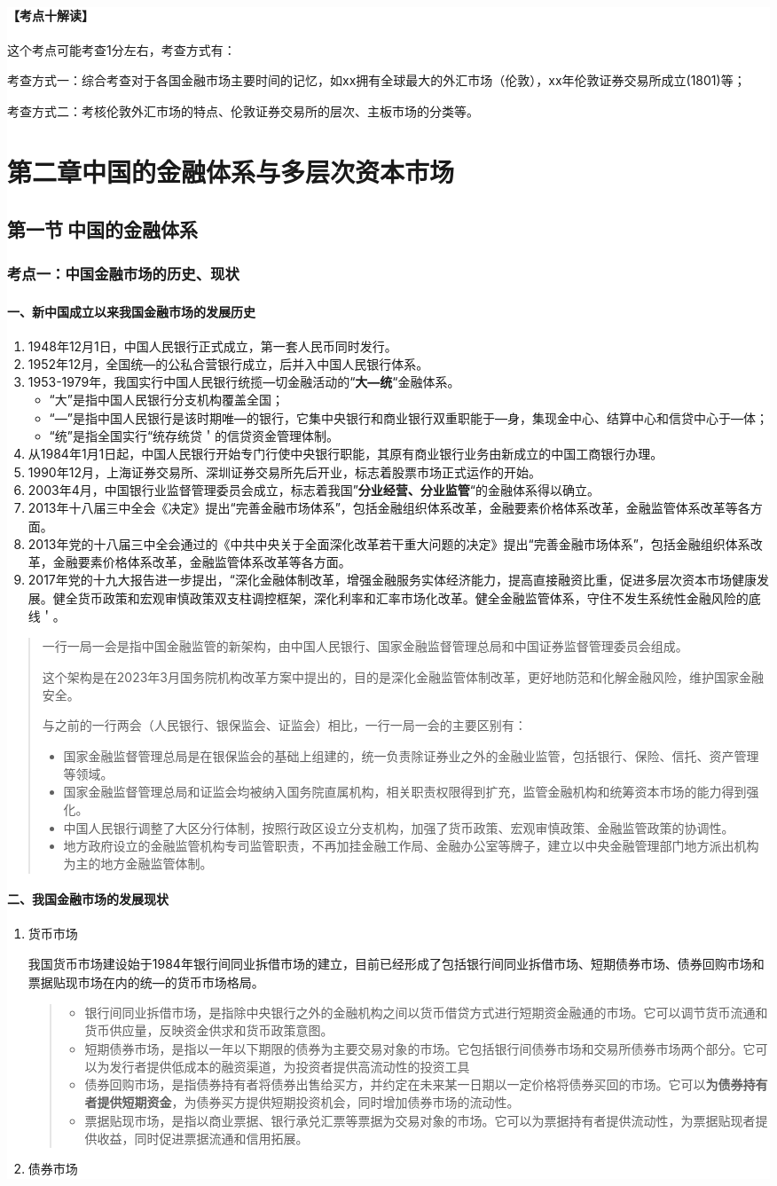 #### 【考点十解读】

这个考点可能考查1分左右，考查方式有：

考查方式一：综合考查对于各国金融市场主要时间的记忆，如xx拥有全球最大的外汇市场（伦敦），xx年伦敦证券交易所成立(1801)等；

考查方式二：考核伦敦外汇市场的特点、伦敦证券交易所的层次、主板市场的分类等。

# 第二章中国的金融体系与多层次资本市场

## 第一节 中国的金融体系

### 考点一：中国金融市场的历史、现状

#### 一、新中国成立以来我国金融市场的发展历史

1. 1948年12月1日，中国人民银行正式成立，第一套人民币同时发行。
2. 1952年12月，全国统—的公私合营银行成立，后并入中国人民银行体系。
3. 1953-1979年，我国实行中国人民银行统揽—切金融活动的“**大—统**“金融体系。
   - “大”是指中国人民银行分支机构覆盖全国；
   - “—”是指中国人民银行是该时期唯—的银行，它集中央银行和商业银行双重职能于—身，集现金中心、结算中心和信贷中心于—体；
   - “统”是指全国实行“统存统贷＇的信贷资金管理体制。
4. 从1984年1月1日起，中国人民银行开始专门行使中央银行职能，其原有商业银行业务由新成立的中国工商银行办理。
5. 1990年12月，上海证券交易所、深圳证券交易所先后开业，标志着股票市场正式运作的开始。
6. 2003年4月，中国银行业监督管理委员会成立，标志着我国”**分业经营、分业监管**“的金融体系得以确立。
7. 2013年十八届三中全会《决定》提出“完善金融市场体系”，包括金融组织体系改革，金融要素价格体系改革，金融监管体系改革等各方面。
8. 2013年党的十八届三中全会通过的《中共中央关于全面深化改革若干重大问题的决定》提出“完善金融市场体系”，包括金融组织体系改革，金融要素价格体系改革，金融监管体系改革等各方面。
9. 2017年党的十九大报告进一步提出，“深化金融体制改革，增强金融服务实体经济能力，提高直接融资比重，促进多层次资本市场健康发展。健全货币政策和宏观审慎政策双支柱调控框架，深化利率和汇率市场化改革。健全金融监管体系，守住不发生系统性金融风险的底线＇。

> 一行一局一会是指中国金融监管的新架构，由中国人民银行、国家金融监督管理总局和中国证券监督管理委员会组成。
>
> 这个架构是在2023年3月国务院机构改革方案中提出的，目的是深化金融监管体制改革，更好地防范和化解金融风险，维护国家金融安全。
>
> 与之前的一行两会（人民银行、银保监会、证监会）相比，一行一局一会的主要区别有：
>
> - 国家金融监督管理总局是在银保监会的基础上组建的，统一负责除证券业之外的金融业监管，包括银行、保险、信托、资产管理等领域。
> -  国家金融监督管理总局和证监会均被纳入国务院直属机构，相关职责权限得到扩充，监管金融机构和统筹资本市场的能力得到强化。
> - 中国人民银行调整了大区分行体制，按照行政区设立分支机构，加强了货币政策、宏观审慎政策、金融监管政策的协调性。
> - 地方政府设立的金融监管机构专司监管职责，不再加挂金融工作局、金融办公室等牌子，建立以中央金融管理部门地方派出机构为主的地方金融监管体制。

#### 二、我国金融市场的发展现状

1. 货币市场

   我国货币市场建设始于1984年银行间同业拆借市场的建立，目前已经形成了包括银行间同业拆借市场、短期债券市场、债券回购市场和票据贴现市场在内的统—的货币市场格局。

   > - 银行间同业拆借市场，是指除中央银行之外的金融机构之间以货币借贷方式进行短期资金融通的市场。它可以调节货币流通和货币供应量，反映资金供求和货币政策意图。
   > - 短期债券市场，是指以一年以下期限的债券为主要交易对象的市场。它包括银行间债券市场和交易所债券市场两个部分。它可以为发行者提供低成本的融资渠道，为投资者提供高流动性的投资工具
   > - 债券回购市场，是指债券持有者将债券出售给买方，并约定在未来某一日期以一定价格将债券买回的市场。它可以**为债券持有者提供短期资金**，为债券买方提供短期投资机会，同时增加债券市场的流动性。
   > - 票据贴现市场，是指以商业票据、银行承兑汇票等票据为交易对象的市场。它可以为票据持有者提供流动性，为票据贴现者提供收益，同时促进票据流通和信用拓展。

2. 债券市场
